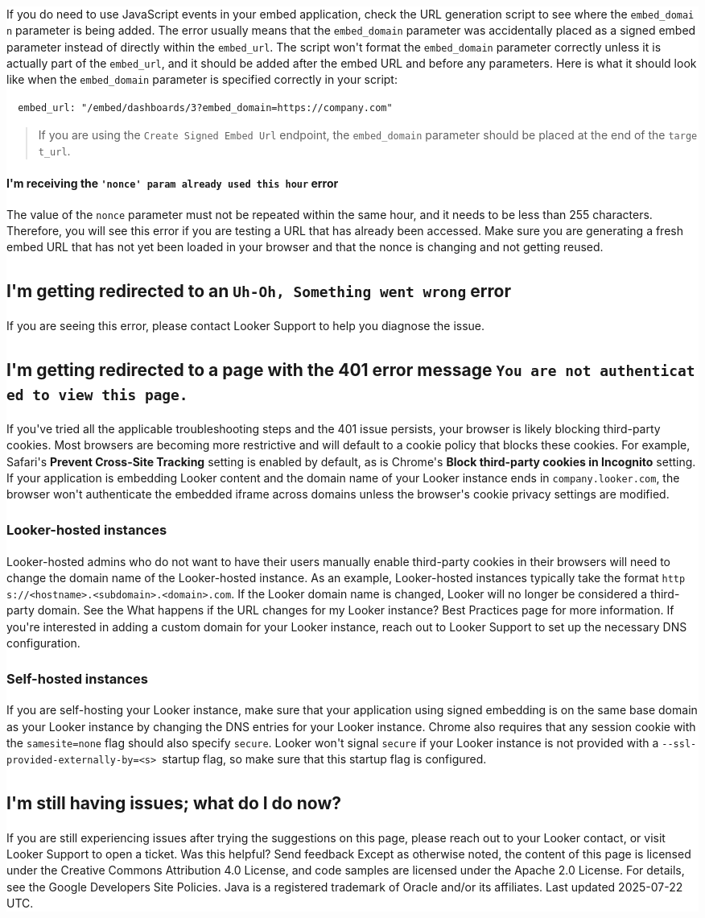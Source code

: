 If you do need to use JavaScript events in your embed application, check the URL generation script to see where the `embed_domain` parameter is being added. The error usually means that the `embed_domain` parameter was accidentally placed as a signed embed parameter instead of directly within the `embed_url`. The script won't format the `embed_domain` parameter correctly unless it is actually part of the `embed_url`, and it should be added after the embed URL and before any parameters. 
Here is what it should look like when the `embed_domain` parameter is specified correctly in your script: 
```
  embed_url: "/embed/dashboards/3?embed_domain=https://company.com"

```

> If you are using the `Create Signed Embed Url` endpoint, the `embed_domain` parameter should be placed at the end of the `target_url`.
####  I'm receiving the `'nonce' param already used this hour` error 
The value of the `nonce` parameter must not be repeated within the same hour, and it needs to be less than 255 characters. Therefore, you will see this error if you are testing a URL that has already been accessed. Make sure you are generating a fresh embed URL that has not yet been loaded in your browser and that the nonce is changing and not getting reused. 
##  I'm getting redirected to an `Uh-Oh, Something went wrong` error 
If you are seeing this error, please contact Looker Support to help you diagnose the issue. 
##  I'm getting redirected to a page with the 401 error message `You are not authenticated to view this page.`
If you've tried all the applicable troubleshooting steps and the 401 issue persists, your browser is likely blocking third-party cookies. Most browsers are becoming more restrictive and will default to a cookie policy that blocks these cookies. For example, Safari's **Prevent Cross-Site Tracking** setting is enabled by default, as is Chrome's **Block third-party cookies in Incognito** setting. 
If your application is embedding Looker content and the domain name of your Looker instance ends in `company.looker.com`, the browser won't authenticate the embedded iframe across domains unless the browser's cookie privacy settings are modified. 
###  Looker-hosted instances 
Looker-hosted admins who do not want to have their users manually enable third-party cookies in their browsers will need to change the domain name of the Looker-hosted instance. As an example, Looker-hosted instances typically take the format `https://<hostname>.<subdomain>.<domain>.com`. If the Looker domain name is changed, Looker will no longer be considered a third-party domain. See the What happens if the URL changes for my Looker instance? Best Practices page for more information. 
If you're interested in adding a custom domain for your Looker instance, reach out to Looker Support to set up the necessary DNS configuration. 
###  Self-hosted instances 
If you are self-hosting your Looker instance, make sure that your application using signed embedding is on the same base domain as your Looker instance by changing the DNS entries for your Looker instance. 
Chrome also requires that any session cookie with the `samesite=none` flag should also specify `secure`. Looker won't signal `secure` if your Looker instance is not provided with a `--ssl-provided-externally-by=<s> `startup flag, so make sure that this startup flag is configured. 
##  I'm still having issues; what do I do now? 
If you are still experiencing issues after trying the suggestions on this page, please reach out to your Looker contact, or visit Looker Support to open a ticket. 
Was this helpful?
Send feedback 
Except as otherwise noted, the content of this page is licensed under the Creative Commons Attribution 4.0 License, and code samples are licensed under the Apache 2.0 License. For details, see the Google Developers Site Policies. Java is a registered trademark of Oracle and/or its affiliates.
Last updated 2025-07-22 UTC.


